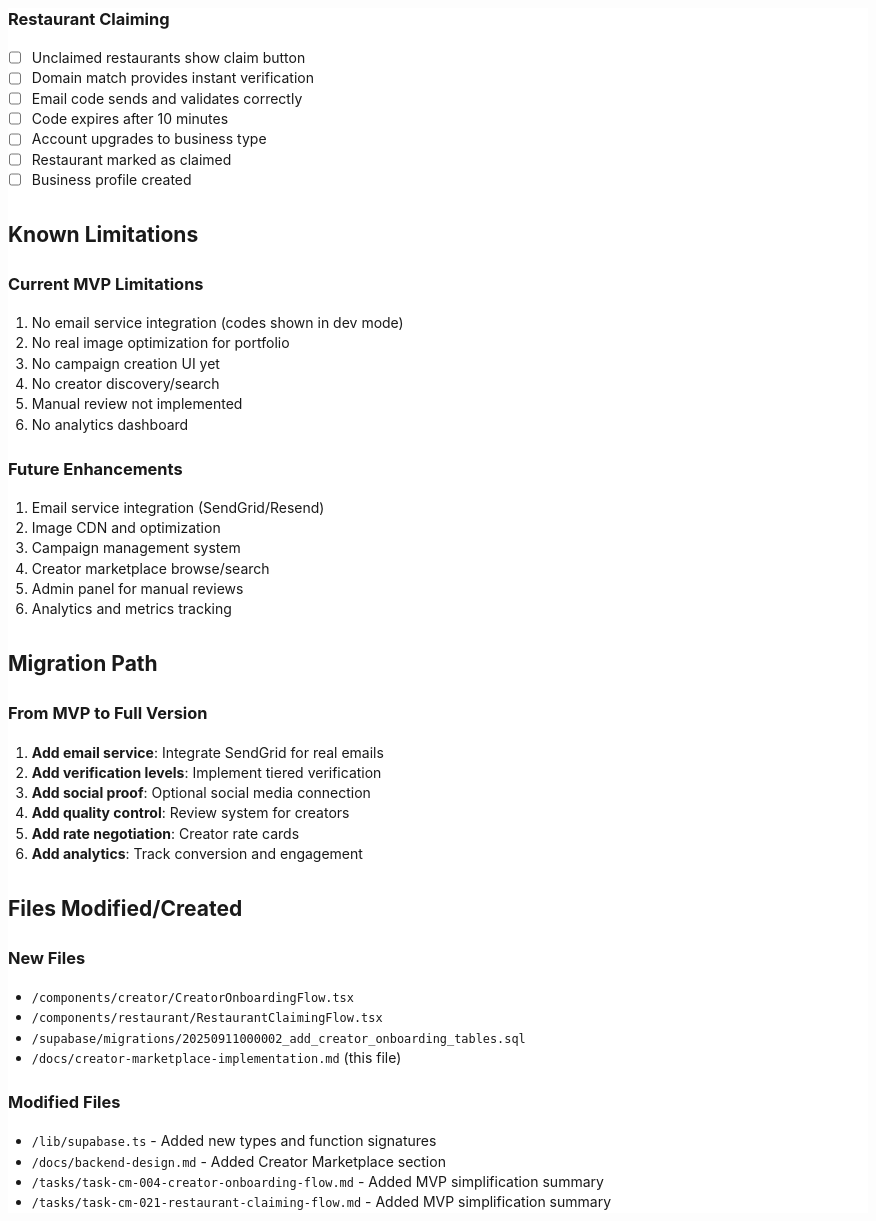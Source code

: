 ### Restaurant Claiming
- [ ] Unclaimed restaurants show claim button
- [ ] Domain match provides instant verification
- [ ] Email code sends and validates correctly
- [ ] Code expires after 10 minutes
- [ ] Account upgrades to business type
- [ ] Restaurant marked as claimed
- [ ] Business profile created

## Known Limitations

### Current MVP Limitations
1. No email service integration (codes shown in dev mode)
2. No real image optimization for portfolio
3. No campaign creation UI yet
4. No creator discovery/search
5. Manual review not implemented
6. No analytics dashboard

### Future Enhancements
1. Email service integration (SendGrid/Resend)
2. Image CDN and optimization
3. Campaign management system
4. Creator marketplace browse/search
5. Admin panel for manual reviews
6. Analytics and metrics tracking

## Migration Path

### From MVP to Full Version
1. **Add email service**: Integrate SendGrid for real emails
2. **Add verification levels**: Implement tiered verification
3. **Add social proof**: Optional social media connection
4. **Add quality control**: Review system for creators
5. **Add rate negotiation**: Creator rate cards
6. **Add analytics**: Track conversion and engagement

## Files Modified/Created

### New Files
- `/components/creator/CreatorOnboardingFlow.tsx`
- `/components/restaurant/RestaurantClaimingFlow.tsx`
- `/supabase/migrations/20250911000002_add_creator_onboarding_tables.sql`
- `/docs/creator-marketplace-implementation.md` (this file)

### Modified Files
- `/lib/supabase.ts` - Added new types and function signatures
- `/docs/backend-design.md` - Added Creator Marketplace section
- `/tasks/task-cm-004-creator-onboarding-flow.md` - Added MVP simplification summary
- `/tasks/task-cm-021-restaurant-claiming-flow.md` - Added MVP simplification summary
